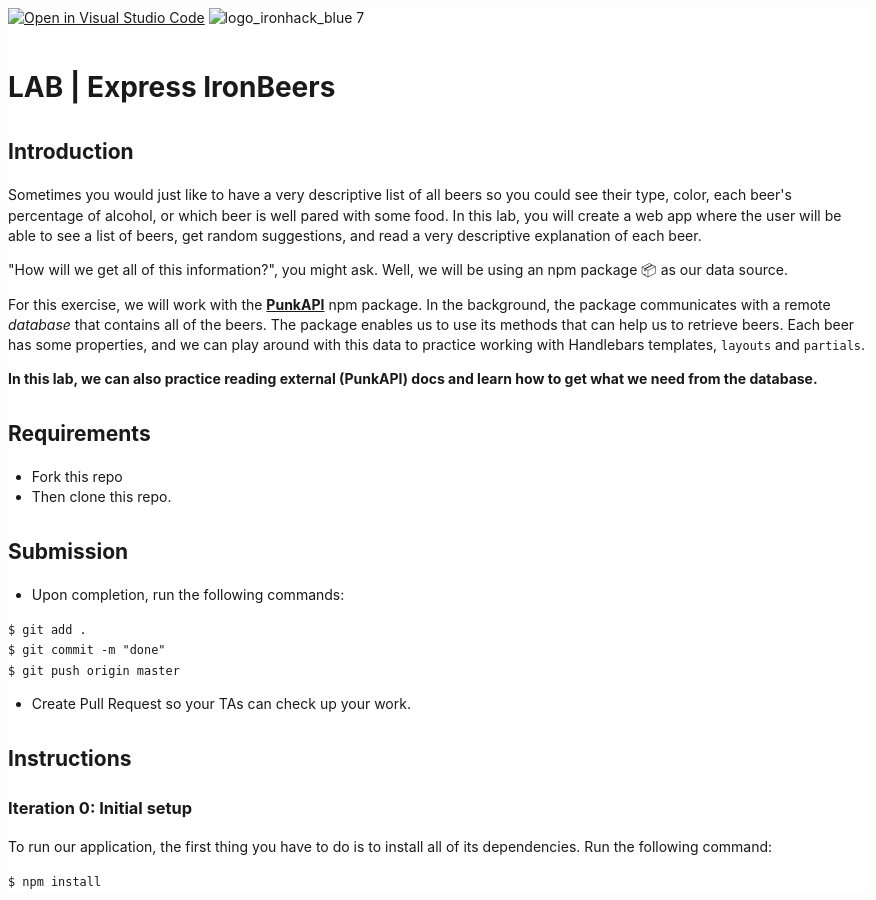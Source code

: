 [![Open in Visual Studio Code](https://classroom.github.com/assets/open-in-vscode-f059dc9a6f8d3a56e377f745f24479a46679e63a5d9fe6f495e02850cd0d8118.svg)](https://classroom.github.com/online_ide?assignment_repo_id=6951514&assignment_repo_type=AssignmentRepo)
![logo_ironhack_blue 7](https://user-images.githubusercontent.com/23629340/40541063-a07a0a8a-601a-11e8-91b5-2f13e4e6b441.png)

# LAB | Express IronBeers

## Introduction

Sometimes you would just like to have a very descriptive list of all beers so you could see their type, color, each beer's percentage of alcohol, or which beer is well pared with some food. In this lab, you will create a web app where the user will be able to see a list of beers, get random suggestions, and read a very descriptive explanation of each beer.

"How will we get all of this information?", you might ask. Well, we will be using an npm package :package: as our data source.

For this exercise, we will work with the **[PunkAPI](https://www.npmjs.com/package/punkapi-javascript-wrapper)** npm package. In the background, the package communicates with a remote _database_ that contains all of the beers. The package enables us to use its methods that can help us to retrieve beers. Each beer has some properties, and we can play around with this data to practice working with Handlebars templates, `layouts` and `partials`.

**In this lab, we can also practice reading external (PunkAPI) docs and learn how to get what we need from the database.**

## Requirements

- Fork this repo
- Then clone this repo.

## Submission

- Upon completion, run the following commands:

```shell
$ git add .
$ git commit -m "done"
$ git push origin master
```

- Create Pull Request so your TAs can check up your work.

## Instructions

### Iteration 0: Initial setup

To run our application, the first thing you have to do is to install all of its dependencies. Run the following command:

```shell
$ npm install
```
